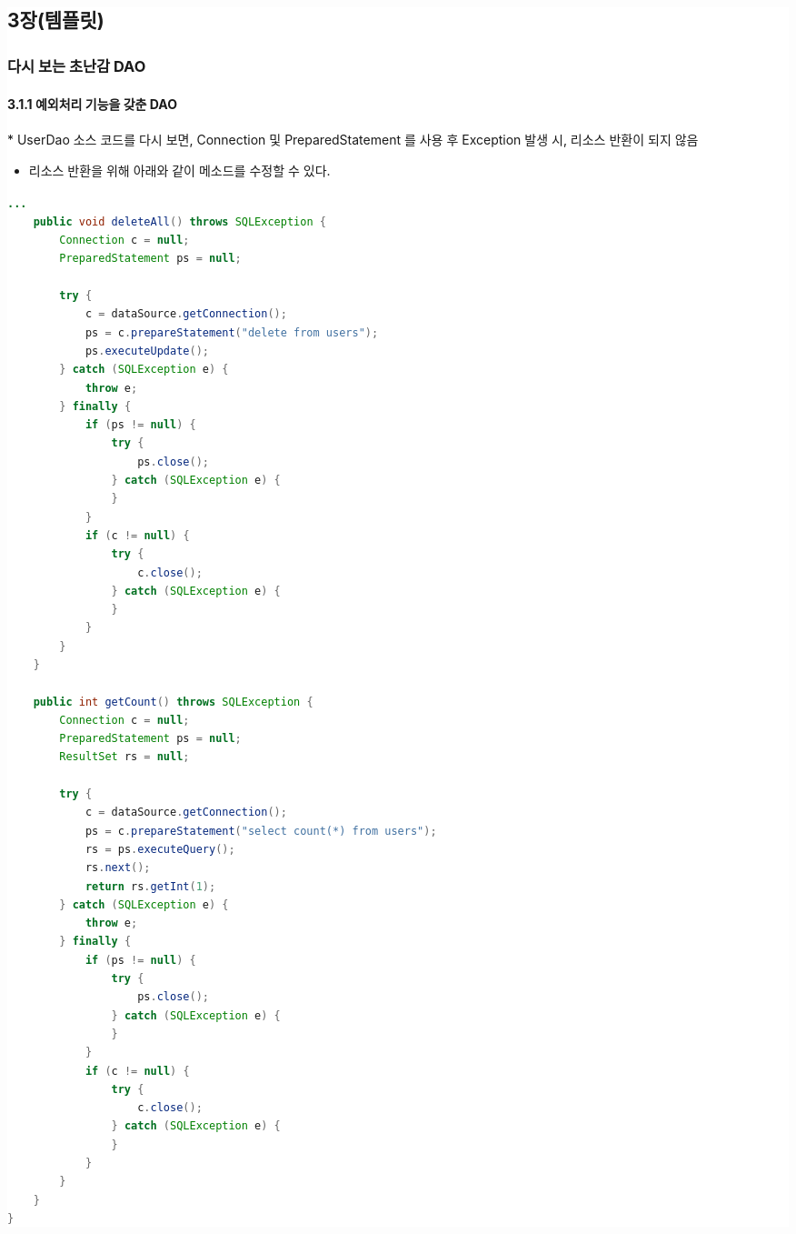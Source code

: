 <h2>3장(템플릿)</h2>
<h3>다시 보는 초난감 DAO</h3>
<h4>3.1.1 예외처리 기능을 갖춘 DAO</h4>
* UserDao 소스 코드를 다시 보면, Connection 및 PreparedStatement 를 사용 후 
Exception 발생 시, 리소스 반환이 되지 않음
  
* 리소스 반환을 위해 아래와 같이 메소드를 수정할 수 있다.
```java
...
    public void deleteAll() throws SQLException {
        Connection c = null;
        PreparedStatement ps = null;

        try {
            c = dataSource.getConnection();
            ps = c.prepareStatement("delete from users");
            ps.executeUpdate();
        } catch (SQLException e) {
            throw e;
        } finally {
            if (ps != null) {
                try {
                    ps.close();
                } catch (SQLException e) {
                }
            }
            if (c != null) {
                try {
                    c.close();
                } catch (SQLException e) {
                }
            }
        }
    }

    public int getCount() throws SQLException {
        Connection c = null;
        PreparedStatement ps = null;
        ResultSet rs = null;

        try {
            c = dataSource.getConnection();
            ps = c.prepareStatement("select count(*) from users");
            rs = ps.executeQuery();
            rs.next();
            return rs.getInt(1);
        } catch (SQLException e) {
            throw e;
        } finally {
            if (ps != null) {
                try {
                    ps.close();
                } catch (SQLException e) {
                }
            }
            if (c != null) {
                try {
                    c.close();
                } catch (SQLException e) {
                }
            }
        }
    }
}
```